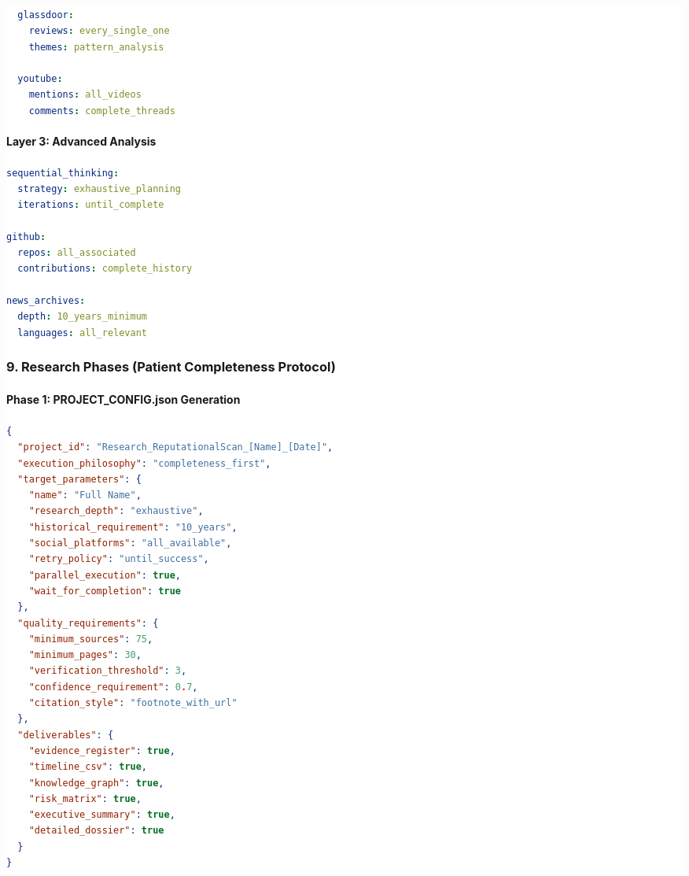 ```yaml
  glassdoor:
    reviews: every_single_one
    themes: pattern_analysis
  
  youtube:
    mentions: all_videos
    comments: complete_threads
```

#### Layer 3: Advanced Analysis
```yaml
sequential_thinking:
  strategy: exhaustive_planning
  iterations: until_complete
  
github:
  repos: all_associated
  contributions: complete_history
  
news_archives:
  depth: 10_years_minimum
  languages: all_relevant
```

### 9. Research Phases (Patient Completeness Protocol)

#### Phase 1: PROJECT_CONFIG.json Generation
```json
{
  "project_id": "Research_ReputationalScan_[Name]_[Date]",
  "execution_philosophy": "completeness_first",
  "target_parameters": {
    "name": "Full Name",
    "research_depth": "exhaustive",
    "historical_requirement": "10_years",
    "social_platforms": "all_available",
    "retry_policy": "until_success",
    "parallel_execution": true,
    "wait_for_completion": true
  },
  "quality_requirements": {
    "minimum_sources": 75,
    "minimum_pages": 30,
    "verification_threshold": 3,
    "confidence_requirement": 0.7,
    "citation_style": "footnote_with_url"
  },
  "deliverables": {
    "evidence_register": true,
    "timeline_csv": true,
    "knowledge_graph": true,
    "risk_matrix": true,
    "executive_summary": true,
    "detailed_dossier": true
  }
}
```
